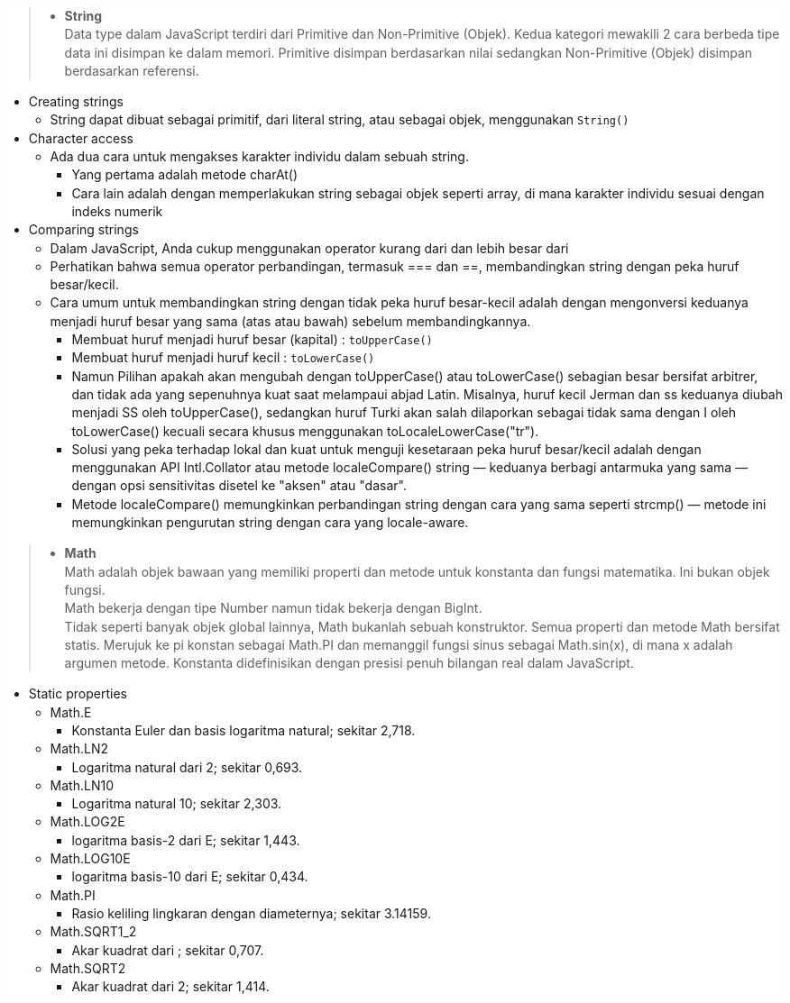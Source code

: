 > * __String__ </br>
> Data type dalam JavaScript terdiri dari Primitive dan Non-Primitive (Objek). Kedua kategori mewakili 2 cara berbeda tipe data ini disimpan ke dalam memori. Primitive disimpan berdasarkan nilai sedangkan Non-Primitive (Objek) disimpan berdasarkan referensi.</br>

* Creating strings
  + String dapat dibuat sebagai primitif, dari literal string, atau sebagai objek, menggunakan `String()`
* Character access
  + Ada dua cara untuk mengakses karakter individu dalam sebuah string. 
    - Yang pertama adalah metode charAt() 
    - Cara lain adalah dengan memperlakukan string sebagai objek seperti array, di mana karakter individu sesuai dengan indeks numerik
* Comparing strings
  + Dalam JavaScript, Anda cukup menggunakan operator kurang dari dan lebih besar dari
  + Perhatikan bahwa semua operator perbandingan, termasuk === dan ==, membandingkan string dengan peka huruf besar/kecil. 
  + Cara umum untuk membandingkan string dengan tidak peka huruf besar-kecil adalah dengan mengonversi keduanya menjadi huruf besar yang sama (atas atau bawah) sebelum membandingkannya.
    - Membuat huruf menjadi huruf besar (kapital) : `toUpperCase()`
    - Membuat huruf menjadi huruf kecil : `toLowerCase()` 
    - Namun Pilihan apakah akan mengubah dengan toUpperCase() atau toLowerCase() sebagian besar bersifat arbitrer, dan tidak ada yang sepenuhnya kuat saat melampaui abjad Latin. Misalnya, huruf kecil Jerman dan ss keduanya diubah menjadi SS oleh toUpperCase(), sedangkan huruf Turki akan salah dilaporkan sebagai tidak sama dengan I oleh toLowerCase() kecuali secara khusus menggunakan toLocaleLowerCase("tr"). 
    - Solusi yang peka terhadap lokal dan kuat untuk menguji kesetaraan peka huruf besar/kecil adalah dengan menggunakan API Intl.Collator atau metode localeCompare() string — keduanya berbagi antarmuka yang sama — dengan opsi sensitivitas disetel ke "aksen" atau "dasar".
    - Metode localeCompare() memungkinkan perbandingan string dengan cara yang sama seperti strcmp() — metode ini memungkinkan pengurutan string dengan cara yang locale-aware.


> * __Math__ </br>
> Math adalah objek bawaan yang memiliki properti dan metode untuk konstanta dan fungsi matematika. Ini bukan objek fungsi. </br>
> Math bekerja dengan tipe Number namun tidak bekerja dengan BigInt. </br>
> Tidak seperti banyak objek global lainnya, Math bukanlah sebuah konstruktor. Semua properti dan metode Math bersifat statis. Merujuk ke pi konstan sebagai Math.PI dan memanggil fungsi sinus sebagai Math.sin(x), di mana x adalah argumen metode. Konstanta didefinisikan dengan presisi penuh bilangan real dalam JavaScript. </br>

* Static properties
  + Math.E
    - Konstanta Euler dan basis logaritma natural; sekitar 2,718.
  + Math.LN2
    - Logaritma natural dari 2; sekitar 0,693.
  + Math.LN10
    - Logaritma natural 10; sekitar 2,303.
  + Math.LOG2E
    - logaritma basis-2 dari E; sekitar 1,443.
  + Math.LOG10E
    - logaritma basis-10 dari E; sekitar 0,434.
  + Math.PI
    - Rasio keliling lingkaran dengan diameternya; sekitar 3.14159.
  + Math.SQRT1_2
    - Akar kuadrat dari ; sekitar 0,707.
  + Math.SQRT2
    - Akar kuadrat dari 2; sekitar 1,414.
